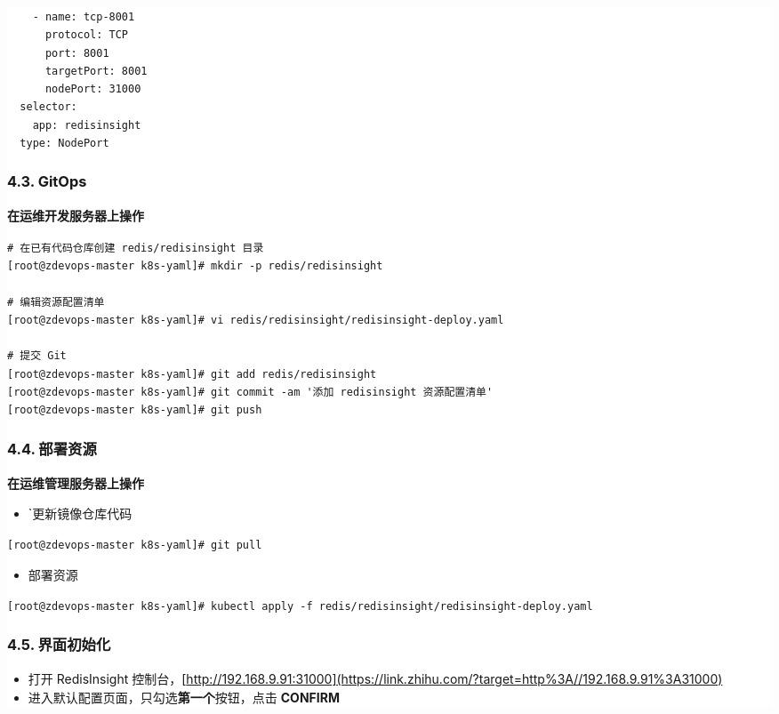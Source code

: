 ```text
    - name: tcp-8001
      protocol: TCP
      port: 8001
      targetPort: 8001
      nodePort: 31000
  selector:
    app: redisinsight
  type: NodePort
```

### **4.3. GitOps**

**在运维开发服务器上操作**

```text
# 在已有代码仓库创建 redis/redisinsight 目录
[root@zdevops-master k8s-yaml]# mkdir -p redis/redisinsight

# 编辑资源配置清单
[root@zdevops-master k8s-yaml]# vi redis/redisinsight/redisinsight-deploy.yaml

# 提交 Git
[root@zdevops-master k8s-yaml]# git add redis/redisinsight
[root@zdevops-master k8s-yaml]# git commit -am '添加 redisinsight 资源配置清单'
[root@zdevops-master k8s-yaml]# git push
```

### **4.4. 部署资源**

**在运维管理服务器上操作**

- `更新镜像仓库代码

```text
[root@zdevops-master k8s-yaml]# git pull
```

- 部署资源

```text
[root@zdevops-master k8s-yaml]# kubectl apply -f redis/redisinsight/redisinsight-deploy.yaml
```

### **4.5. 界面初始化**

- 打开 RedisInsight 控制台，[http://192.168.9.91:31000](https://link.zhihu.com/?target=http%3A//192.168.9.91%3A31000)
- 进入默认配置页面，只勾选**第一个**按钮，点击 **CONFIRM**
